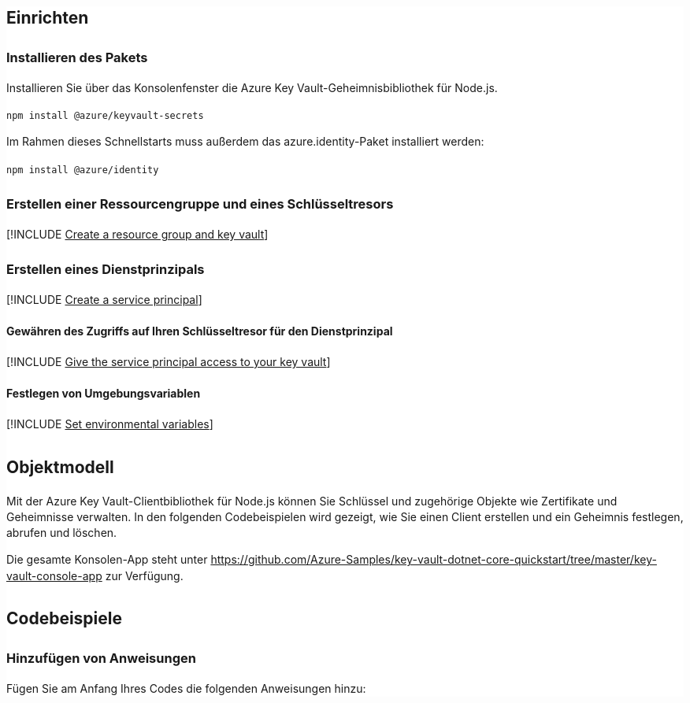 ## <a name="setting-up"></a>Einrichten

### <a name="install-the-package"></a>Installieren des Pakets

Installieren Sie über das Konsolenfenster die Azure Key Vault-Geheimnisbibliothek für Node.js.

```console
npm install @azure/keyvault-secrets
```

Im Rahmen dieses Schnellstarts muss außerdem das azure.identity-Paket installiert werden:

```console
npm install @azure/identity
```

### <a name="create-a-resource-group-and-key-vault"></a>Erstellen einer Ressourcengruppe und eines Schlüsseltresors

[!INCLUDE [Create a resource group and key vault](../../../includes/key-vault-rg-kv-creation.md)]

### <a name="create-a-service-principal"></a>Erstellen eines Dienstprinzipals

[!INCLUDE [Create a service principal](../../../includes/key-vault-sp-creation.md)]

#### <a name="give-the-service-principal-access-to-your-key-vault"></a>Gewähren des Zugriffs auf Ihren Schlüsseltresor für den Dienstprinzipal

[!INCLUDE [Give the service principal access to your key vault](../../../includes/key-vault-sp-kv-access.md)]

#### <a name="set-environmental-variables"></a>Festlegen von Umgebungsvariablen

[!INCLUDE [Set environmental variables](../../../includes/key-vault-set-environmental-variables.md)]

## <a name="object-model"></a>Objektmodell

Mit der Azure Key Vault-Clientbibliothek für Node.js können Sie Schlüssel und zugehörige Objekte wie Zertifikate und Geheimnisse verwalten. In den folgenden Codebeispielen wird gezeigt, wie Sie einen Client erstellen und ein Geheimnis festlegen, abrufen und löschen.

Die gesamte Konsolen-App steht unter https://github.com/Azure-Samples/key-vault-dotnet-core-quickstart/tree/master/key-vault-console-app zur Verfügung.

## <a name="code-examples"></a>Codebeispiele

### <a name="add-directives"></a>Hinzufügen von Anweisungen

Fügen Sie am Anfang Ihres Codes die folgenden Anweisungen hinzu:
